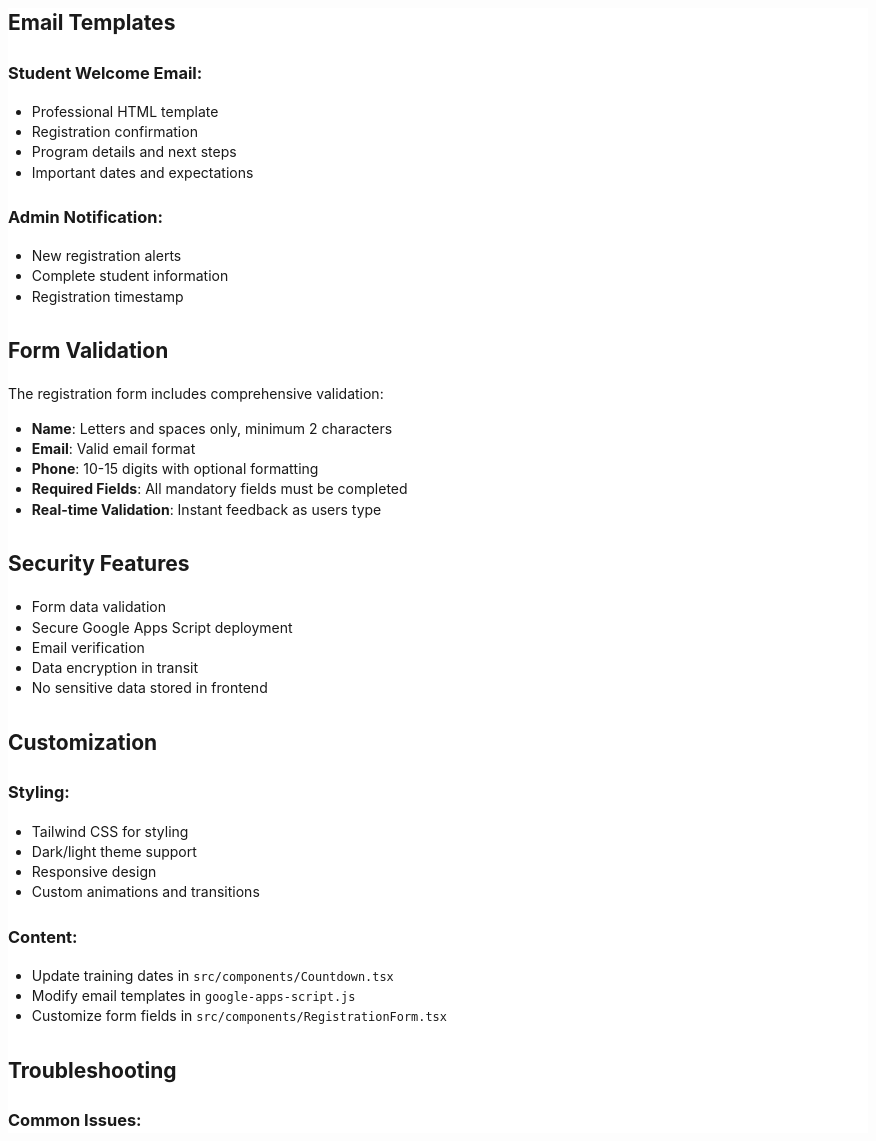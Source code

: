 ## Email Templates

### Student Welcome Email:
- Professional HTML template
- Registration confirmation
- Program details and next steps
- Important dates and expectations

### Admin Notification:
- New registration alerts
- Complete student information
- Registration timestamp

## Form Validation

The registration form includes comprehensive validation:

- **Name**: Letters and spaces only, minimum 2 characters
- **Email**: Valid email format
- **Phone**: 10-15 digits with optional formatting
- **Required Fields**: All mandatory fields must be completed
- **Real-time Validation**: Instant feedback as users type

## Security Features

- Form data validation
- Secure Google Apps Script deployment
- Email verification
- Data encryption in transit
- No sensitive data stored in frontend

## Customization

### Styling:
- Tailwind CSS for styling
- Dark/light theme support
- Responsive design
- Custom animations and transitions

### Content:
- Update training dates in `src/components/Countdown.tsx`
- Modify email templates in `google-apps-script.js`
- Customize form fields in `src/components/RegistrationForm.tsx`

## Troubleshooting

### Common Issues:
